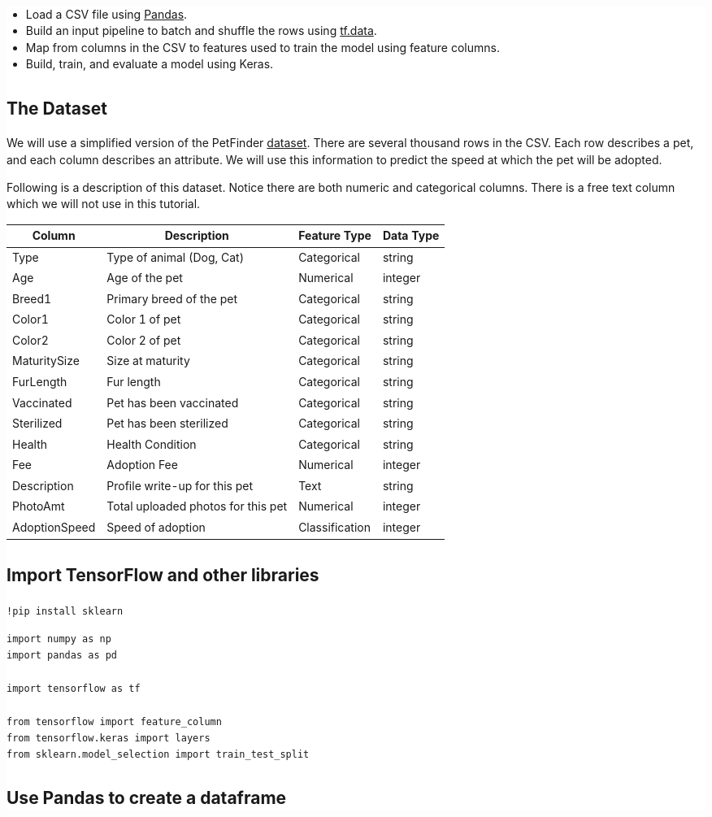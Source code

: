 * Load a CSV file using [Pandas](https://pandas.pydata.org/).
* Build an input pipeline to batch and shuffle the rows using [tf.data](https://www.tensorflow.org/guide/datasets).
* Map from columns in the CSV to features used to train the model using feature columns.
* Build, train, and evaluate a model using Keras.

## The Dataset

We will use a simplified version of the PetFinder [dataset](https://www.kaggle.com/c/petfinder-adoption-prediction). There are several thousand rows in the CSV. Each row describes a pet, and each column describes an attribute. We will use this information to predict the speed at which the pet will be adopted.

Following is a description of this dataset. Notice there are both numeric and categorical columns. There is a free text column which we will not use in this tutorial.

Column | Description| Feature Type | Data Type
------------|--------------------|----------------------|-----------------
Type | Type of animal (Dog, Cat) | Categorical | string
Age |  Age of the pet | Numerical | integer
Breed1 | Primary breed of the pet | Categorical | string
Color1 | Color 1 of pet | Categorical | string
Color2 | Color 2 of pet | Categorical | string
MaturitySize | Size at maturity | Categorical | string
FurLength | Fur length | Categorical | string
Vaccinated | Pet has been vaccinated | Categorical | string
Sterilized | Pet has been sterilized | Categorical | string
Health | Health Condition | Categorical | string
Fee | Adoption Fee | Numerical | integer
Description | Profile write-up for this pet | Text | string
PhotoAmt | Total uploaded photos for this pet | Numerical | integer
AdoptionSpeed | Speed of adoption | Classification | integer

## Import TensorFlow and other libraries


```
!pip install sklearn
```


```
import numpy as np
import pandas as pd

import tensorflow as tf

from tensorflow import feature_column
from tensorflow.keras import layers
from sklearn.model_selection import train_test_split
```

## Use Pandas to create a dataframe
